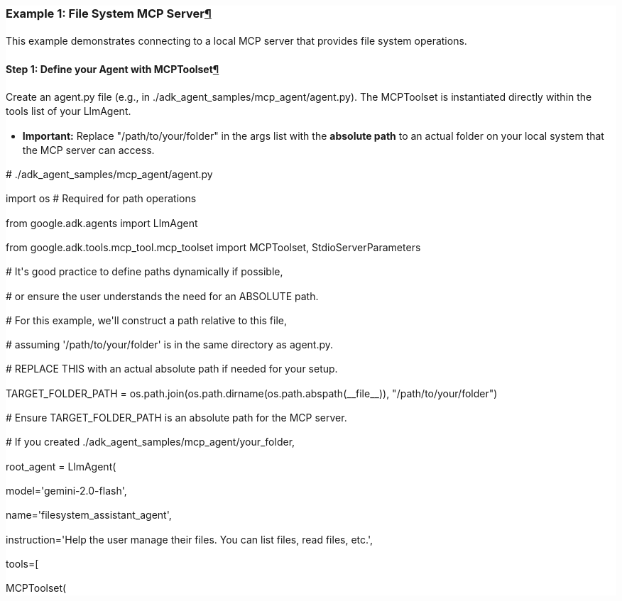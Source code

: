 ### Example 1: File System MCP Server[¶](https://google.github.io/adk-docs/tools/mcp-tools/#example-1-file-system-mcp-server)

This example demonstrates connecting to a local MCP server that provides
file system operations.

#### **Step 1: Define your Agent with MCPToolset[¶](https://google.github.io/adk-docs/tools/mcp-tools/#step-1-define-your-agent-with-mcptoolset)**

Create an agent.py file (e.g., in
./adk_agent_samples/mcp_agent/agent.py). The MCPToolset is instantiated
directly within the tools list of your LlmAgent.

- **Important:** Replace \"/path/to/your/folder\" in the args list with
  the **absolute path** to an actual folder on your local system that
  the MCP server can access.

\# ./adk_agent_samples/mcp_agent/agent.py

import os \# Required for path operations

from google.adk.agents import LlmAgent

from google.adk.tools.mcp_tool.mcp_toolset import MCPToolset,
StdioServerParameters

\# It\'s good practice to define paths dynamically if possible,

\# or ensure the user understands the need for an ABSOLUTE path.

\# For this example, we\'ll construct a path relative to this file,

\# assuming \'/path/to/your/folder\' is in the same directory as
agent.py.

\# REPLACE THIS with an actual absolute path if needed for your setup.

TARGET_FOLDER_PATH =
os.path.join(os.path.dirname(os.path.abspath(\_\_file\_\_)),
\"/path/to/your/folder\")

\# Ensure TARGET_FOLDER_PATH is an absolute path for the MCP server.

\# If you created ./adk_agent_samples/mcp_agent/your_folder,

root_agent = LlmAgent(

model=\'gemini-2.0-flash\',

name=\'filesystem_assistant_agent\',

instruction=\'Help the user manage their files. You can list files, read
files, etc.\',

tools=\[

MCPToolset(
